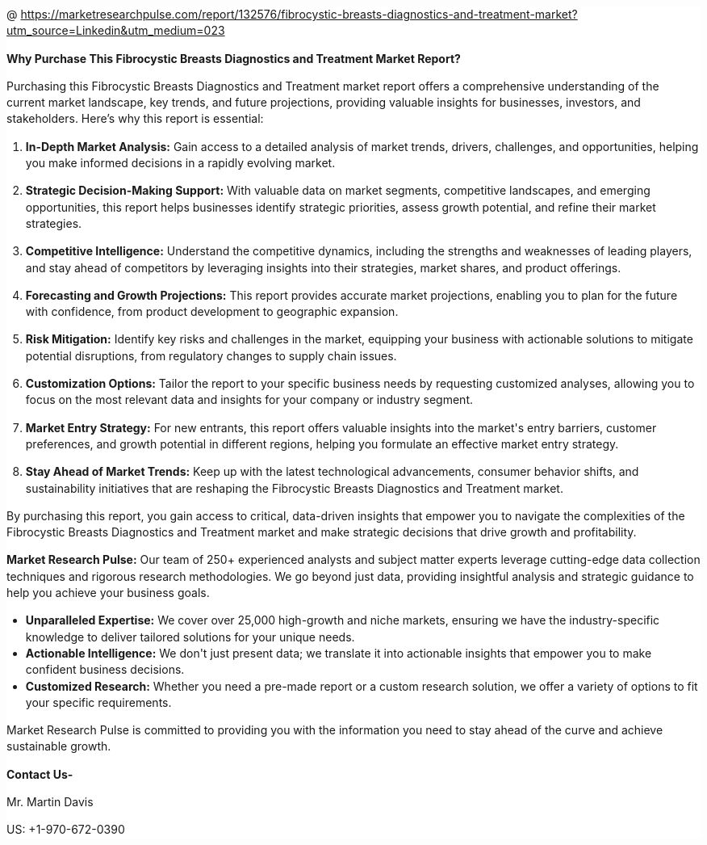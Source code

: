 @&nbsp;<a href="https://marketresearchpulse.com/report/132576/fibrocystic-breasts-diagnostics-and-treatment-market?utm_source=Linkedin&utm_medium=023">https://marketresearchpulse.com/report/132576/fibrocystic-breasts-diagnostics-and-treatment-market?utm_source=Linkedin&utm_medium=023</a></strong></p><p><strong>Why Purchase This Fibrocystic Breasts Diagnostics and Treatment Market Report?</strong></p><p>Purchasing this Fibrocystic Breasts Diagnostics and Treatment market report offers a comprehensive understanding of the current market landscape, key trends, and future projections, providing valuable insights for businesses, investors, and stakeholders. Here&rsquo;s why this report is essential:</p><ol><li><p><strong>In-Depth Market Analysis:</strong> Gain access to a detailed analysis of market trends, drivers, challenges, and opportunities, helping you make informed decisions in a rapidly evolving market.</p></li><li><p><strong>Strategic Decision-Making Support:</strong> With valuable data on market segments, competitive landscapes, and emerging opportunities, this report helps businesses identify strategic priorities, assess growth potential, and refine their market strategies.</p></li><li><p><strong>Competitive Intelligence:</strong> Understand the competitive dynamics, including the strengths and weaknesses of leading players, and stay ahead of competitors by leveraging insights into their strategies, market shares, and product offerings.</p></li><li><p><strong>Forecasting and Growth Projections:</strong> This report provides accurate market projections, enabling you to plan for the future with confidence, from product development to geographic expansion.</p></li><li><p><strong>Risk Mitigation:</strong> Identify key risks and challenges in the market, equipping your business with actionable solutions to mitigate potential disruptions, from regulatory changes to supply chain issues.</p></li><li><p><strong>Customization Options:</strong> Tailor the report to your specific business needs by requesting customized analyses, allowing you to focus on the most relevant data and insights for your company or industry segment.</p></li><li><p><strong>Market Entry Strategy:</strong> For new entrants, this report offers valuable insights into the market's entry barriers, customer preferences, and growth potential in different regions, helping you formulate an effective market entry strategy.</p></li><li><p><strong>Stay Ahead of Market Trends:</strong> Keep up with the latest technological advancements, consumer behavior shifts, and sustainability initiatives that are reshaping the Fibrocystic Breasts Diagnostics and Treatment market.</p></li></ol><p>By purchasing this report, you gain access to critical, data-driven insights that empower you to navigate the complexities of the Fibrocystic Breasts Diagnostics and Treatment market and make strategic decisions that drive growth and profitability.</p><p><strong>Market Research Pulse:</strong>&nbsp;Our team of 250+ experienced analysts and subject matter experts leverage cutting-edge data collection techniques and rigorous research methodologies. We go beyond just data, providing insightful analysis and strategic guidance to help you achieve your business goals.</p><ul><li><strong>Unparalleled Expertise:</strong>&nbsp;We cover over 25,000 high-growth and niche markets, ensuring we have the industry-specific knowledge to deliver tailored solutions for your unique needs.</li><li><strong>Actionable Intelligence:</strong>&nbsp;We don't just present data; we translate it into actionable insights that empower you to make confident business decisions.</li><li><strong>Customized Research:</strong>&nbsp;Whether you need a pre-made report or a custom research solution, we offer a variety of options to fit your specific requirements.</li></ul><p>Market Research Pulse is committed to providing you with the information you need to stay ahead of the curve and achieve sustainable growth.</p><p><strong>Contact Us-</strong></p><p>Mr. Martin Davis</p><p>US: +1-970-672-0390</p>
